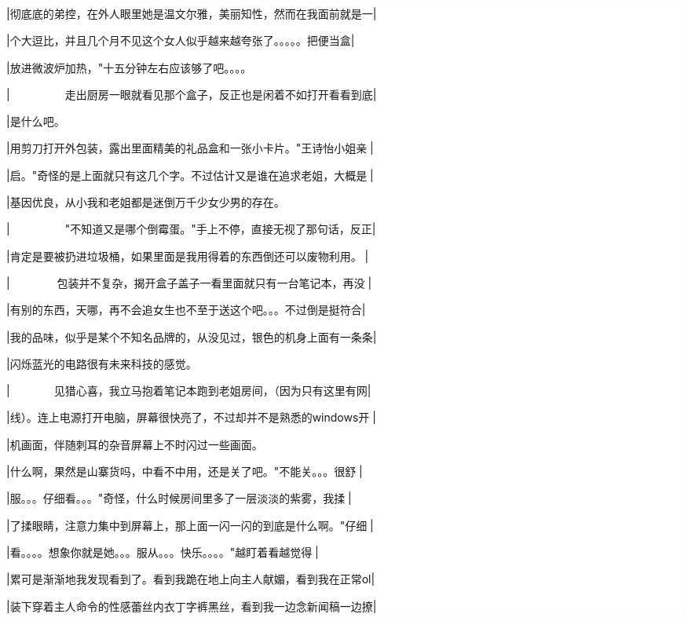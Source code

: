 |彻底底的弟控，在外人眼里她是温文尔雅，美丽知性，然而在我面前就是一|

|个大逗比，并且几个月不见这个女人似乎越来越夸张了。。。。。把便当盒|

|放进微波炉加热，"十五分钟左右应该够了吧。。。。

|　　　　　走出厨房一眼就看见那个盒子，反正也是闲着不如打开看看到底|

|是什么吧。

|用剪刀打开外包装，露出里面精美的礼品盒和一张小卡片。"王诗怡小姐亲 |

|启。"奇怪的是上面就只有这几个字。不过估计又是谁在追求老姐，大概是 |

|基因优良，从小我和老姐都是迷倒万千少女少男的存在。

|　　　　　"不知道又是哪个倒霉蛋。"手上不停，直接无视了那句话，反正|

|肯定是要被扔进垃圾桶，如果里面是我用得着的东西倒还可以废物利用。 |

|　　　　 包装并不复杂，揭开盒子盖子一看里面就只有一台笔记本，再没 |

|有别的东西，天哪，再不会追女生也不至于送这个吧。。。不过倒是挺符合|

|我的品味，似乎是某个不知名品牌的，从没见过，银色的机身上面有一条条|

|闪烁蓝光的电路很有未来科技的感觉。

|　　　　见猎心喜，我立马抱着笔记本跑到老姐房间，（因为只有这里有网|

|线）。连上电源打开电脑，屏幕很快亮了，不过却并不是熟悉的windows开 |

|机画面，伴随刺耳的杂音屏幕上不时闪过一些画面。

|什么啊，果然是山寨货吗，中看不中用，还是关了吧。"不能关。。。很舒 |

|服。。。仔细看。。。"奇怪，什么时候房间里多了一层淡淡的紫雾，我揉 |

|了揉眼睛，注意力集中到屏幕上，那上面一闪一闪的到底是什么啊。"仔细 |

|看。。。。想象你就是她。。。服从。。。快乐。。。。"越盯着看越觉得 |

|累可是渐渐地我发现看到了。看到我跪在地上向主人献媚，看到我在正常ol|

|装下穿着主人命令的性感蕾丝内衣丁字裤黑丝，看到我一边念新闻稿一边撩|
